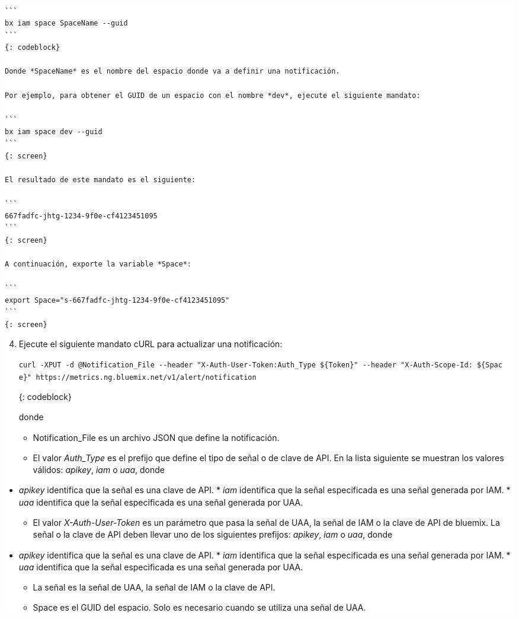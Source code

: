	```
	bx iam space SpaceName --guid
	```
	{: codeblock}
	
	Donde *SpaceName* es el nombre del espacio donde va a definir una notificación.
	
	Por ejemplo, para obtener el GUID de un espacio con el nombre *dev*, ejecute el siguiente mandato:
	
	```
	bx iam space dev --guid
	```
	{: screen}
	
	El resultado de este mandato es el siguiente:
	
	```
	667fadfc-jhtg-1234-9f0e-cf4123451095
	```
	{: screen}
	
	A continuación, exporte la variable *Space*:
	
	```
	export Space="s-667fadfc-jhtg-1234-9f0e-cf4123451095"
	```
	{: screen}
	
4. Ejecute el siguiente mandato cURL para actualizar una notificación:

    ```
	curl -XPUT -d @Notification_File --header "X-Auth-User-Token:Auth_Type ${Token}" --header "X-Auth-Scope-Id: ${Space}" https://metrics.ng.bluemix.net/v1/alert/notification
	```
	{: codeblock}
	
	donde
	
	* Notification_File es un archivo JSON que define la notificación.
	
	* El valor *Auth_Type* es el prefijo que define el tipo de señal o de clave de API. En la lista siguiente se muestran los valores válidos: *apikey*, *iam* o *uaa*, donde

  * *apikey* identifica que la señal es una clave de API.
		* *iam* identifica que la señal especificada es una señal generada por IAM.
		* *uaa* identifica que la señal especificada es una señal generada por UAA.
	
	* El valor *X-Auth-User-Token* es un parámetro que pasa la señal de UAA, la señal de IAM o la clave de API de bluemix. La señal o la clave de API deben llevar uno de los siguientes prefijos: *apikey*, *iam* o *uaa*, donde

  * *apikey* identifica que la señal es una clave de API.
		* *iam* identifica que la señal especificada es una señal generada por IAM.
		* *uaa* identifica que la señal especificada es una señal generada por UAA.
		
	* La señal es la señal de UAA, la señal de IAM o la clave de API.
	
	* Space es el GUID del espacio. Solo es necesario cuando se utiliza una señal de UAA.

	
        

